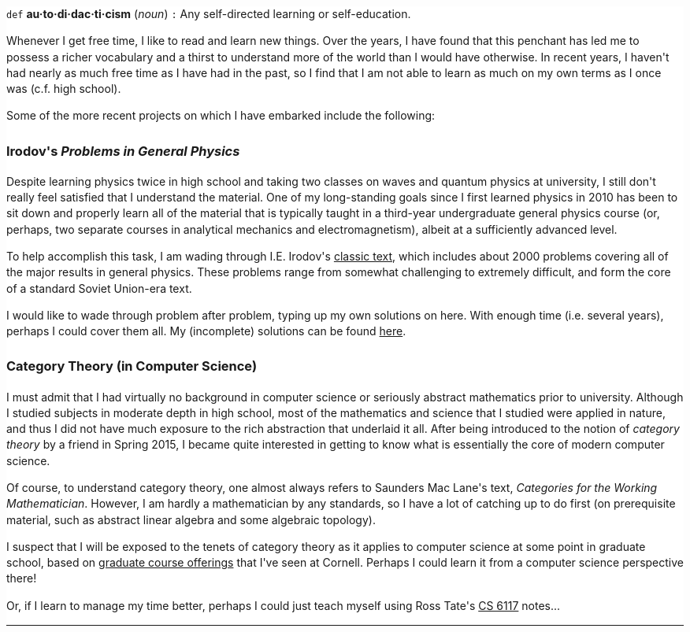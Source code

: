 `def` **au·to·di·dac·ti·cism** (*noun*) `:` Any self-directed learning or self-education.

Whenever I get free time, I like to read and learn new things. Over the years, I
have found that this penchant has led me to possess a richer vocabulary and a
thirst to understand more of the world than I would have otherwise. In recent
years, I haven't had nearly as much free time as I have had in the past, so I find
that I am not able to learn as much on my own terms as I once was (c.f. high
school).

Some of the more recent projects on which I have embarked include the following:

### Irodov's *Problems in General Physics*

Despite learning physics twice in high school and taking two classes on waves and
quantum physics at university, I still don't really feel satisfied that I understand
the material. One of my long-standing goals since I first learned physics in 2010
has been to sit down and properly learn all of the material that is typically
taught in a third-year undergraduate general physics course (or, perhaps, two
separate courses in analytical mechanics and electromagnetism), albeit at a
sufficiently advanced level.

To help accomplish this task, I am wading through I.E. Irodov's
[classic text][gen-phys], which includes about 2000 problems covering all of the
major results in general physics. These problems range from somewhat challenging
to extremely difficult, and form the core of a standard Soviet Union-era text.

I would like to wade through problem after problem, typing up my own solutions on
here. With enough time (i.e. several years), perhaps I could cover them all. My
(incomplete) solutions can be found [here][irodov]. 

### Category Theory (in Computer Science)

I must admit that I had virtually no background in computer science or seriously
abstract mathematics prior to university. Although I studied subjects in moderate
depth in high school, most of the mathematics and science that I studied were
applied in nature, and thus I did not have much exposure to the rich abstraction
that underlaid it all. After being introduced to the notion of *category theory*
by a friend in Spring 2015, I became quite interested in getting to know what is
essentially the core of modern computer science.

Of course, to understand category theory, one almost always refers to Saunders
Mac Lane's text, *Categories for the Working Mathematician*. However, I am hardly
a mathematician by any standards, so I have a lot of catching up to do first (on
prerequisite material, such as abstract linear algebra and some algebraic topology).

I suspect that I will be exposed to the tenets of category theory as it applies
to computer science at some point in graduate school, based on [graduate course
offerings][courses] that I've seen at Cornell. Perhaps I could learn it from a
computer science perspective there!

Or, if I learn to manage my time better, perhaps I could just teach myself using
Ross Tate's [CS 6117][6117] notes...

----


[sagan]:       http://www.goodreads.com/quotes/1103405
[sid]:         http://www.cs.cornell.edu/~sidch
[discrete]:    http://www.cs.cornell.edu/courses/cs2800/2014fa/schedule.html
[cv]:          {{site.base}}/media/cv.pdf
[kinds]:       http://matt.might.net/articles/nine-kinds-of-students
[2800]:        http://www.cs.cornell.edu/courses/cs2800
[3410]:        http://www.cs.cornell.edu/courses/cs3410
[3110]:        http://www.cs.cornell.edu/courses/cs3110
[piazza]:      http://www.piazza.com
[splash-cu]:   https://cornell.learningu.org
[splash-mit]:  https://esp.mit.edu/learn/Splash/index.html
[complex]:     https://cornell.learningu.org/learn/Splash/2015_Spring/catalog#cat5
[jap]:         https://cornell.learningu.org/learn/Splash/2015_Fall/catalog#cat2
[jap-lec]:     {{site.base}}/media/intro-jap.pdf
[poly]:        https://cornell.learningu.org/learn/Splash/2016_Spring/catalog#cat5
[poly-lec]:    {{site.base}}/media/spec-poly.pdf
[yt]:          https://www.youtube.com/watch?v=1VGFAbL0VHc
[groups]:      https://cornell.learningu.org/learn/Splash/2016_Fall/catalog#cat5
[groups-lec]:  {{site.base}}/media/music-groups.pdf
[sbhs]:        http://www.sbschools.org/schools/sbhs
[davis]:       https://www.linkedin.com/in/davisliu95
[calc-ab]:     http://apcentral.collegeboard.com/apc/members/exam/exam_information/232050.html
[sbhs-curr]:   http://www.sbschools.org/schools/sbhs/school_information/courses.php#listing
[cakir]:       http://www.sbschools.org/schools/sbhs/academic_departments/science/mcakir
[iso]:         https://sites.google.com/site/independentstudyapcalculusab
[iso-dropbox]: https://www.dropbox.com/sh/3t7lc8r21p39qz5/AADSufpzebET35UJNsT3yaHla
[repertoire]:  {{site.base}}/misc/music/repertoire.html
[playlist]:    {{site.base}}/misc/music/playlist.html
[beets]:       http://beets.io
[gen-phys]:    {{site.base}}/media/irodov.pdf
[irodov]:      {{site.base}}/misc/irodov
[courses]:     https://www.cs.cornell.edu/courseinfo/listofcscourses
[6117]:        http://www.cs.cornell.edu/courses/cs6117/2014fa
